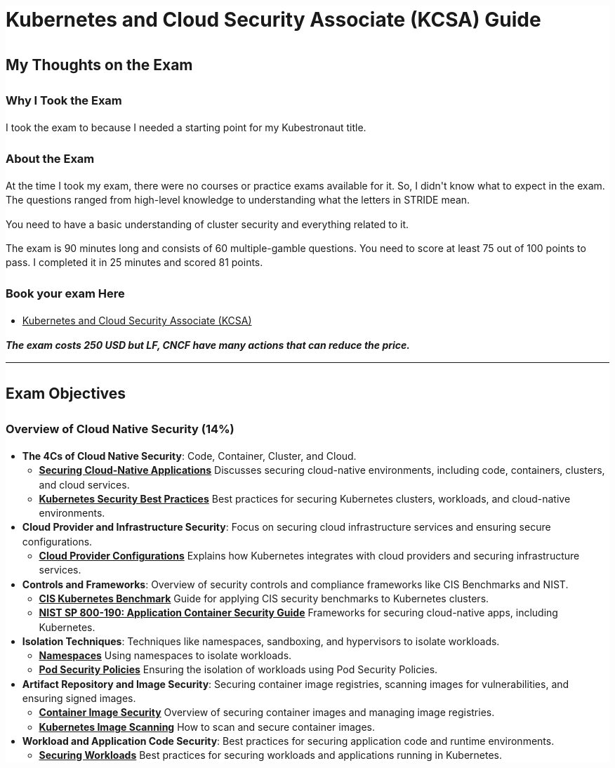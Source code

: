 # Kubernetes and Cloud Security Associate (KCSA) Guide

## My Thoughts on the Exam

### Why I Took the Exam
I took the exam to because I needed a starting point for my Kubestronaut title.

### About the Exam
At the time I took my exam, there were no courses or practice exams available for it.
So, I didn't know what to expect in the exam.
The questions ranged from high-level knowledge to understanding what the letters in STRIDE mean.

You need to have a basic understanding of cluster security and everything related to it.

The exam is 90 minutes long and consists of 60 multiple-gamble questions. You need to score at least 75 out of 100 points to pass. I completed it in 25 minutes and scored 81 points.

### Book your exam Here
- [Kubernetes and Cloud Security Associate (KCSA)](https://training.linuxfoundation.org/certification/kubernetes-and-cloud-native-security-associate-kcsa/)

***The exam costs 250 USD but LF, CNCF have many actions that can reduce the price.***

---

## Exam Objectives

### Overview of Cloud Native Security (14%)
- **The 4Cs of Cloud Native Security**: Code, Container, Cluster, and Cloud.
  - **[Securing Cloud-Native Applications](https://kubernetes.io/blog/2020/05/28/securing-cloud-native-applications/)** Discusses securing cloud-native environments, including code, containers, clusters, and cloud services.
  - **[Kubernetes Security Best Practices](https://kubernetes.io/docs/tutorials/kubernetes-security/)** Best practices for securing Kubernetes clusters, workloads, and cloud-native environments.
- **Cloud Provider and Infrastructure Security**: Focus on securing cloud infrastructure services and ensuring secure configurations.
  - **[Cloud Provider Configurations](https://kubernetes.io/docs/concepts/architecture/cloud-controller/)** Explains how Kubernetes integrates with cloud providers and securing infrastructure services.
- **Controls and Frameworks**: Overview of security controls and compliance frameworks like CIS Benchmarks and NIST.
  - **[CIS Kubernetes Benchmark](https://kubernetes.io/docs/tasks/administer-cluster/cis-security-benchmark/)** Guide for applying CIS security benchmarks to Kubernetes clusters.
  - **[NIST SP 800-190: Application Container Security Guide](https://csrc.nist.gov/publications/detail/sp/800-190/final)** Frameworks for securing cloud-native apps, including Kubernetes.
- **Isolation Techniques**: Techniques like namespaces, sandboxing, and hypervisors to isolate workloads.
  - **[Namespaces](https://kubernetes.io/docs/concepts/overview/working-with-objects/namespaces/)** Using namespaces to isolate workloads.
  - **[Pod Security Policies](https://kubernetes.io/docs/concepts/policy/pod-security-policy/)** Ensuring the isolation of workloads using Pod Security Policies.
- **Artifact Repository and Image Security**: Securing container image registries, scanning images for vulnerabilities, and ensuring signed images.
  - **[Container Image Security](https://kubernetes.io/docs/concepts/containers/images/)** Overview of securing container images and managing image registries.
  - **[Kubernetes Image Scanning](https://kubernetes.io/docs/tasks/configure-pod-container/container-image-security/)** How to scan and secure container images.
- **Workload and Application Code Security**: Best practices for securing application code and runtime environments.
  - **[Securing Workloads](https://kubernetes.io/docs/tutorials/kubernetes-security/)** Best practices for securing workloads and applications running in Kubernetes.
